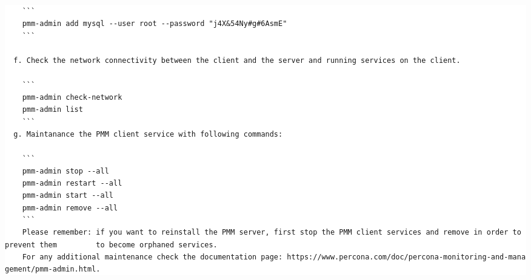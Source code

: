        ```
        pmm-admin add mysql --user root --password "j4X&54Ny#g#6AsmE"
        ```
        
      f. Check the network connectivity between the client and the server and running services on the client.
      
        ```
        pmm-admin check-network
        pmm-admin list
        ```
      g. Maintanance the PMM client service with following commands:
      
        ```
        pmm-admin stop --all
        pmm-admin restart --all
        pmm-admin start --all
        pmm-admin remove --all
        ```
        Please remember: if you want to reinstall the PMM server, first stop the PMM client services and remove in order to prevent them         to become orphaned services.
        For any additional maintenance check the documentation page: https://www.percona.com/doc/percona-monitoring-and-management/pmm-admin.html.

